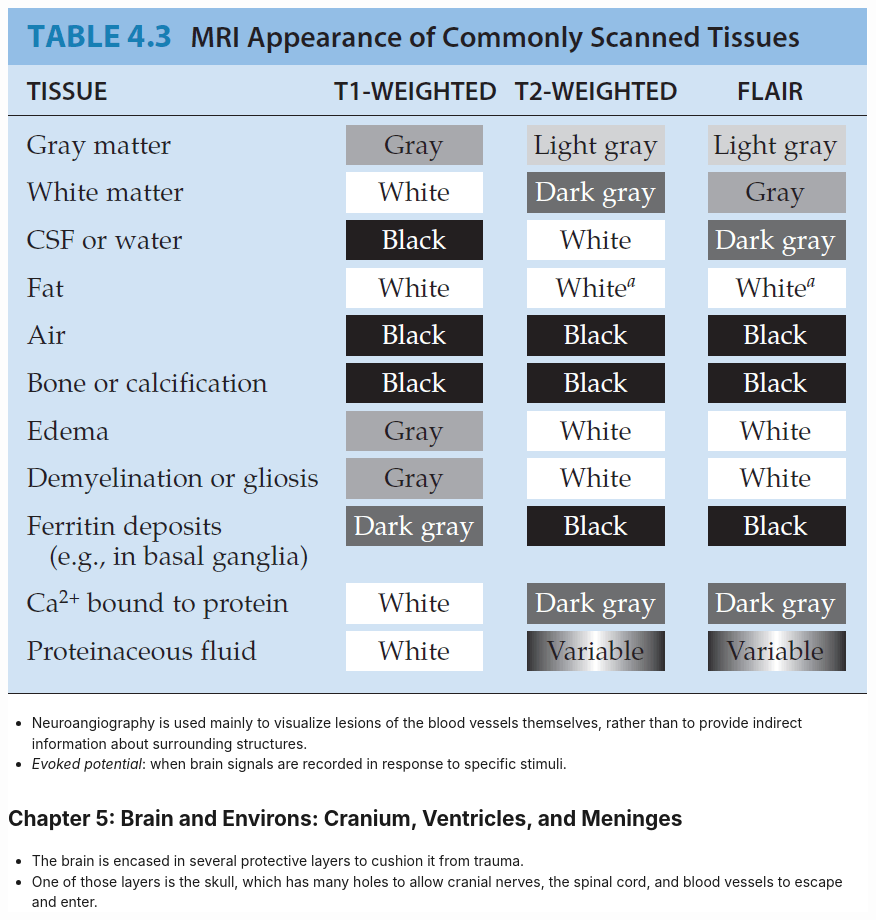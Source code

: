 ![Table 4.3](table4-3.png)
- Neuroangiography is used mainly to visualize lesions of the blood vessels themselves, rather than to provide indirect information about surrounding structures.
- *Evoked potential*: when brain signals are recorded in response to specific stimuli.

## Chapter 5: Brain and Environs: Cranium, Ventricles, and Meninges

- The brain is encased in several protective layers to cushion it from trauma.
- One of those layers is the skull, which has many holes to allow cranial nerves, the spinal cord, and blood vessels to escape and enter.